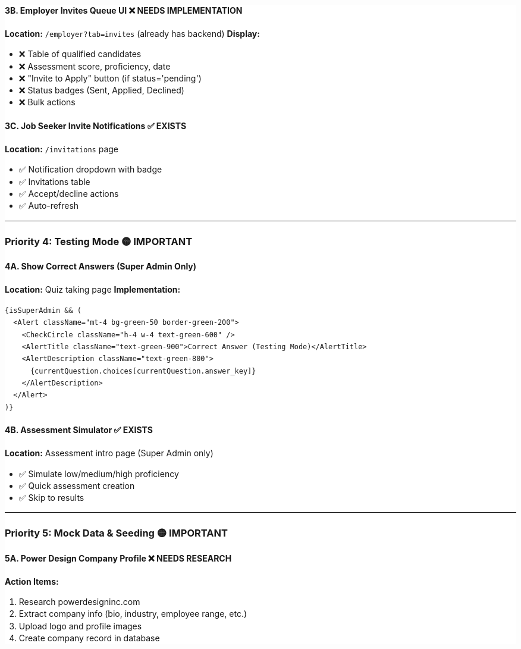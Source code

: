 #### **3B. Employer Invites Queue UI** ❌ NEEDS IMPLEMENTATION
**Location:** `/employer?tab=invites` (already has backend)
**Display:**
- ❌ Table of qualified candidates
- ❌ Assessment score, proficiency, date
- ❌ "Invite to Apply" button (if status='pending')
- ❌ Status badges (Sent, Applied, Declined)
- ❌ Bulk actions

#### **3C. Job Seeker Invite Notifications** ✅ EXISTS
**Location:** `/invitations` page
- ✅ Notification dropdown with badge
- ✅ Invitations table
- ✅ Accept/decline actions
- ✅ Auto-refresh

---

### **Priority 4: Testing Mode** 🟡 IMPORTANT

#### **4A. Show Correct Answers (Super Admin Only)**
**Location:** Quiz taking page
**Implementation:**
```tsx
{isSuperAdmin && (
  <Alert className="mt-4 bg-green-50 border-green-200">
    <CheckCircle className="h-4 w-4 text-green-600" />
    <AlertTitle className="text-green-900">Correct Answer (Testing Mode)</AlertTitle>
    <AlertDescription className="text-green-800">
      {currentQuestion.choices[currentQuestion.answer_key]}
    </AlertDescription>
  </Alert>
)}
```

#### **4B. Assessment Simulator** ✅ EXISTS
**Location:** Assessment intro page (Super Admin only)
- ✅ Simulate low/medium/high proficiency
- ✅ Quick assessment creation
- ✅ Skip to results

---

### **Priority 5: Mock Data & Seeding** 🟡 IMPORTANT

#### **5A. Power Design Company Profile** ❌ NEEDS RESEARCH
**Action Items:**
1. Research powerdesigninc.com
2. Extract company info (bio, industry, employee range, etc.)
3. Upload logo and profile images
4. Create company record in database
